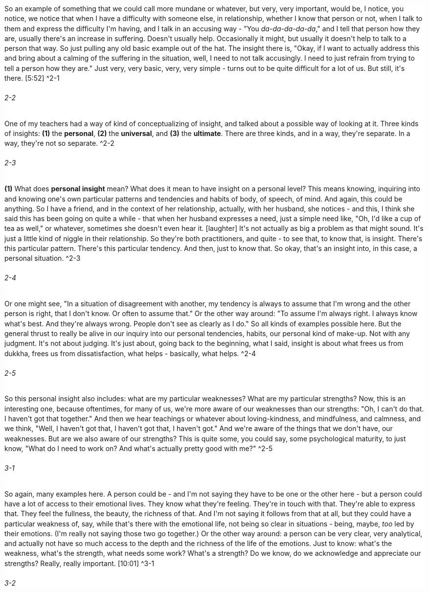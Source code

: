 So an example of something that we could call more mundane or whatever, but very, very important, would be, I notice, you notice, we notice that when I have a difficulty with someone else, in relationship, whether I know that person or not, when I talk to them and express the difficulty I'm having, and I talk in an accusing way - "You _da-da-da-da-da_," and I tell that person how they are, usually there's an increase in suffering. Doesn't usually help. Occasionally it might, but usually it doesn't help to talk to a person that way. So just pulling any old basic example out of the hat. The insight there is, "Okay, if I want to actually address this and bring about a calming of the suffering in the situation, well, I need to not talk accusingly. I need to just refrain from trying to tell a person how they are." Just very, very basic, very, very simple - turns out to be quite difficult for a lot of us. But still, it's there. [5:52] ^2-1
###### 2-2
One of my teachers had a way of kind of conceptualizing of insight, and talked about a possible way of looking at it. Three kinds of insights: **(1)** the **personal**, **(2)** the **universal**, and **(3)** the **ultimate**. There are three kinds, and in a way, they're separate. In a way, they're not so separate. ^2-2
###### 2-3
**(1)** What does **personal insight** mean? What does it mean to have insight on a personal level? This means knowing, inquiring into and knowing one's own particular patterns and tendencies and habits of body, of speech, of mind. And again, this could be anything. So I have a friend, and in the context of her relationship, actually, with her husband, she notices - and this, I think she said this has been going on quite a while - that when her husband expresses a need, just a simple need like, "Oh, I'd like a cup of tea as well," or whatever, sometimes she doesn't even hear it. [laughter] It's not actually as big a problem as that might sound. It's just a little kind of niggle in their relationship. So they're both practitioners, and quite - to see that, to know that, is insight. There's this particular pattern. There's this particular tendency. And then, just to know that. So okay, that's an insight into, in this case, a personal situation. ^2-3
###### 2-4
Or one might see, "In a situation of disagreement with another, my tendency is always to assume that I'm wrong and the other person is right, that I don't know. Or often to assume that." Or the other way around: "To assume I'm always right. I always know what's best. And they're always wrong. People don't see as clearly as I do." So all kinds of examples possible here. But the general thrust to really be alive in our inquiry into our personal tendencies, habits, our personal kind of make-up. Not with any judgment. It's not about judging. It's just about, going back to the beginning, what I said, insight is about what frees us from dukkha, frees us from dissatisfaction, what helps - basically, what helps. ^2-4
###### 2-5
So this personal insight also includes: what are my particular weaknesses? What are my particular strengths? Now, this is an interesting one, because oftentimes, for many of us, we're more aware of our weaknesses than our strengths: "Oh, I can't do that. I haven't got that together." And then we hear teachings or whatever about loving-kindness, and mindfulness, and calmness, and we think, "Well, I haven't got that, I haven't got that, I haven't got." And we're aware of the things that we don't have, our weaknesses. But are we also aware of our strengths? This is quite some, you could say, some psychological maturity, to just know, "What do I need to work on? And what's actually pretty good with me?" ^2-5
###### 3-1
So again, many examples here. A person could be - and I'm not saying they have to be one or the other here - but a person could have a lot of access to their emotional lives. They know what they're feeling. They're in touch with that. They're able to express that. They feel the fullness, the beauty, the richness of that. And I'm not saying it follows from that at all, but they could have a particular weakness of, say, while that's there with the emotional life, not being so clear in situations - being, maybe, _too_ led by their emotions. (I'm really not saying those two go together.) Or the other way around: a person can be very clear, very analytical, and actually not have so much access to the depth and the richness of the life of the emotions. Just to know: what's the weakness, what's the strength, what needs some work? What's a strength? Do we know, do we acknowledge and appreciate our strengths? Really, really important. [10:01] ^3-1
###### 3-2